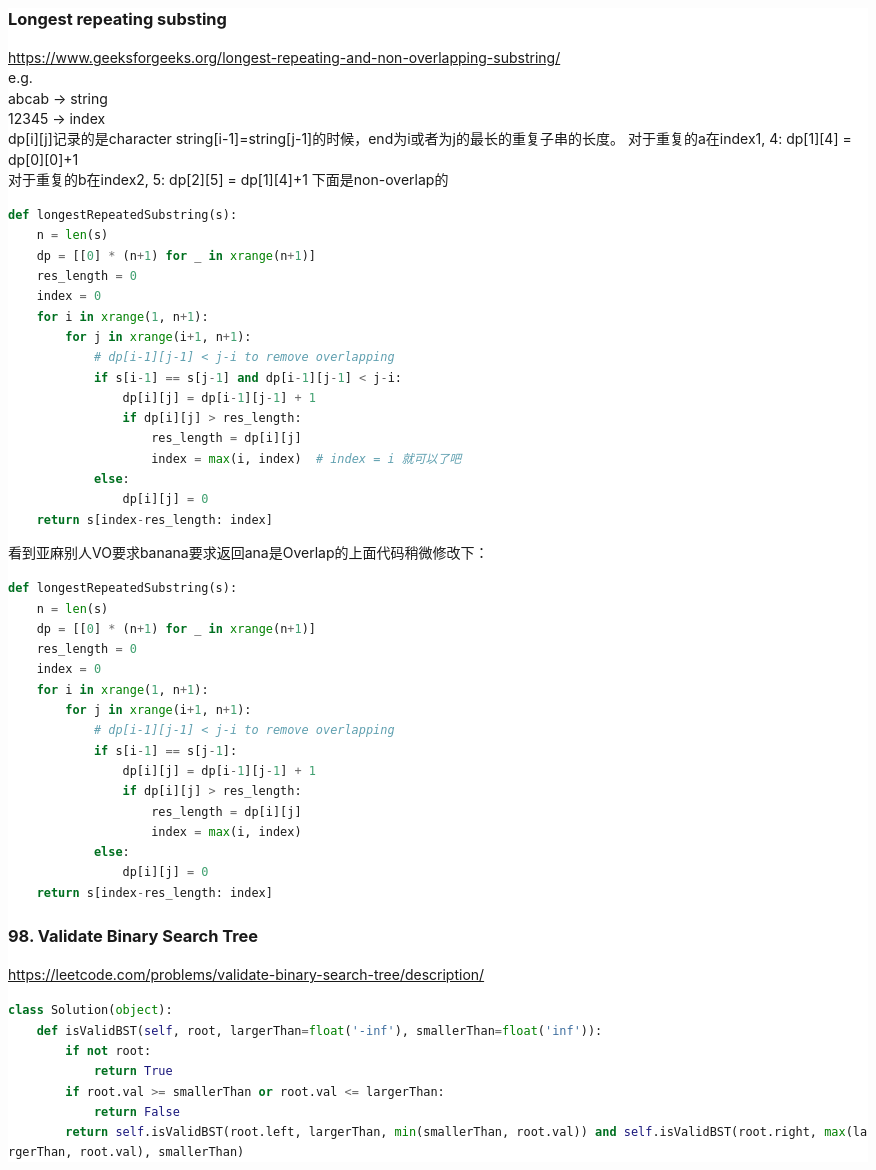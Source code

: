 ### Longest repeating substing
https://www.geeksforgeeks.org/longest-repeating-and-non-overlapping-substring/  
e.g.  
abcab -> string   
12345 -> index   
dp[i][j]记录的是character string[i-1]=string[j-1]的时候，end为i或者为j的最长的重复子串的长度。
对于重复的a在index1, 4: dp[1][4] = dp[0][0]+1   
对于重复的b在index2, 5: dp[2][5] = dp[1][4]+1 
下面是non-overlap的
```python
def longestRepeatedSubstring(s):
    n = len(s)
    dp = [[0] * (n+1) for _ in xrange(n+1)]
    res_length = 0
    index = 0
    for i in xrange(1, n+1):
        for j in xrange(i+1, n+1):
            # dp[i-1][j-1] < j-i to remove overlapping
            if s[i-1] == s[j-1] and dp[i-1][j-1] < j-i:
                dp[i][j] = dp[i-1][j-1] + 1
                if dp[i][j] > res_length:
                    res_length = dp[i][j]
                    index = max(i, index)  # index = i 就可以了吧
            else:
                dp[i][j] = 0
    return s[index-res_length: index]
```
看到亚麻别人VO要求banana要求返回ana是Overlap的上面代码稍微修改下：
```python
def longestRepeatedSubstring(s):
    n = len(s)
    dp = [[0] * (n+1) for _ in xrange(n+1)]
    res_length = 0
    index = 0
    for i in xrange(1, n+1):
        for j in xrange(i+1, n+1):
            # dp[i-1][j-1] < j-i to remove overlapping
            if s[i-1] == s[j-1]:
                dp[i][j] = dp[i-1][j-1] + 1
                if dp[i][j] > res_length:
                    res_length = dp[i][j]
                    index = max(i, index)  
            else:
                dp[i][j] = 0
    return s[index-res_length: index]
```
### 98. Validate Binary Search Tree
https://leetcode.com/problems/validate-binary-search-tree/description/
```python
class Solution(object):
    def isValidBST(self, root, largerThan=float('-inf'), smallerThan=float('inf')):
        if not root:
            return True
        if root.val >= smallerThan or root.val <= largerThan:
            return False
        return self.isValidBST(root.left, largerThan, min(smallerThan, root.val)) and self.isValidBST(root.right, max(largerThan, root.val), smallerThan)
```
